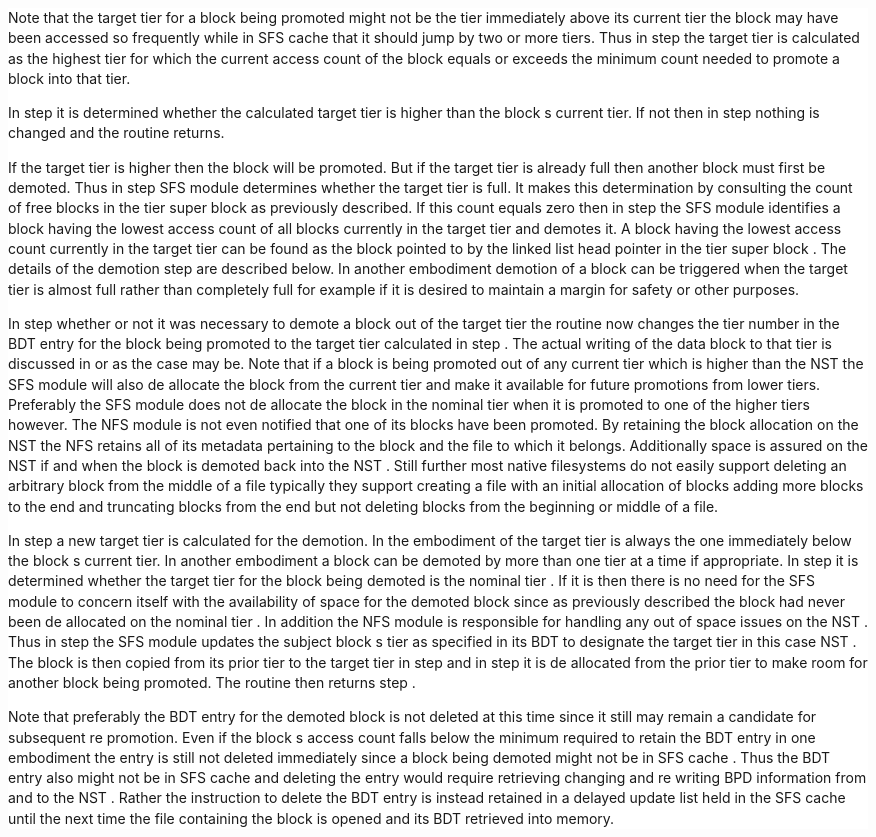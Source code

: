Note that the target tier for a block being promoted might not be the tier immediately above its current tier the block may have been accessed so frequently while in SFS cache that it should jump by two or more tiers. Thus in step the target tier is calculated as the highest tier for which the current access count of the block equals or exceeds the minimum count needed to promote a block into that tier.

In step it is determined whether the calculated target tier is higher than the block s current tier. If not then in step nothing is changed and the routine returns.

If the target tier is higher then the block will be promoted. But if the target tier is already full then another block must first be demoted. Thus in step SFS module determines whether the target tier is full. It makes this determination by consulting the count of free blocks in the tier super block as previously described. If this count equals zero then in step the SFS module identifies a block having the lowest access count of all blocks currently in the target tier and demotes it. A block having the lowest access count currently in the target tier can be found as the block pointed to by the linked list head pointer in the tier super block . The details of the demotion step are described below. In another embodiment demotion of a block can be triggered when the target tier is almost full rather than completely full for example if it is desired to maintain a margin for safety or other purposes.

In step whether or not it was necessary to demote a block out of the target tier the routine now changes the tier number in the BDT entry for the block being promoted to the target tier calculated in step . The actual writing of the data block to that tier is discussed in or as the case may be. Note that if a block is being promoted out of any current tier which is higher than the NST the SFS module will also de allocate the block from the current tier and make it available for future promotions from lower tiers. Preferably the SFS module does not de allocate the block in the nominal tier when it is promoted to one of the higher tiers however. The NFS module is not even notified that one of its blocks have been promoted. By retaining the block allocation on the NST the NFS retains all of its metadata pertaining to the block and the file to which it belongs. Additionally space is assured on the NST if and when the block is demoted back into the NST . Still further most native filesystems do not easily support deleting an arbitrary block from the middle of a file typically they support creating a file with an initial allocation of blocks adding more blocks to the end and truncating blocks from the end but not deleting blocks from the beginning or middle of a file.

In step a new target tier is calculated for the demotion. In the embodiment of the target tier is always the one immediately below the block s current tier. In another embodiment a block can be demoted by more than one tier at a time if appropriate. In step it is determined whether the target tier for the block being demoted is the nominal tier . If it is then there is no need for the SFS module to concern itself with the availability of space for the demoted block since as previously described the block had never been de allocated on the nominal tier . In addition the NFS module is responsible for handling any out of space issues on the NST . Thus in step the SFS module updates the subject block s tier as specified in its BDT to designate the target tier in this case NST . The block is then copied from its prior tier to the target tier in step and in step it is de allocated from the prior tier to make room for another block being promoted. The routine then returns step .

Note that preferably the BDT entry for the demoted block is not deleted at this time since it still may remain a candidate for subsequent re promotion. Even if the block s access count falls below the minimum required to retain the BDT entry in one embodiment the entry is still not deleted immediately since a block being demoted might not be in SFS cache . Thus the BDT entry also might not be in SFS cache and deleting the entry would require retrieving changing and re writing BPD information from and to the NST . Rather the instruction to delete the BDT entry is instead retained in a delayed update list held in the SFS cache until the next time the file containing the block is opened and its BDT retrieved into memory.
